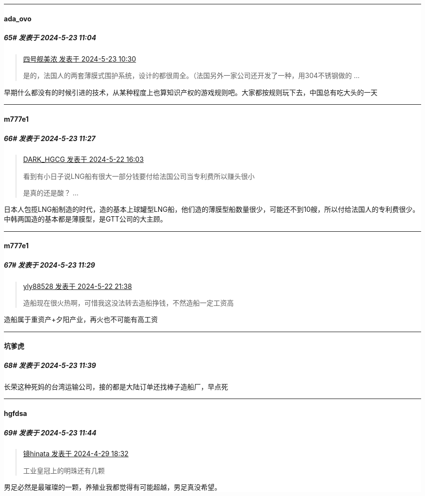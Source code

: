 
*****

####  ada_ovo  
##### 65#       发表于 2024-5-23 11:04

<blockquote><a href="httphttps://bbs.saraba1st.com/2b/forum.php?mod=redirect&amp;goto=findpost&amp;pid=64972393&amp;ptid=2181861" target="_blank">四号舰美浓 发表于 2024-5-23 10:30</a>

是的，法国人的两套薄膜式围护系统，设计的都很周全。（法国另外一家公司还开发了一种，用304不锈钢做的 ...</blockquote>
早期什么都没有的时候引进的技术，从某种程度上也算知识产权的游戏规则吧。大家都按规则玩下去，中国总有吃大头的一天


*****

####  m777e1  
##### 66#       发表于 2024-5-23 11:27

<blockquote><a href="httphttps://bbs.saraba1st.com/2b/forum.php?mod=redirect&amp;goto=findpost&amp;pid=64965263&amp;ptid=2181861" target="_blank">DARK_HGCG 发表于 2024-5-22 16:03</a>

看到有小日子说LNG船有很大一部分钱要付给法国公司当专利费所以赚头很小

是真的还是酸？ ...</blockquote>
日本人包揽LNG船制造的时代，造的基本上球罐型LNG船，他们造的薄膜型船数量很少，可能还不到10艘，所以付给法国人的专利费很少。中韩两国造的基本都是薄膜型，是GTT公司的大主顾。

*****

####  m777e1  
##### 67#       发表于 2024-5-23 11:29

<blockquote><a href="httphttps://bbs.saraba1st.com/2b/forum.php?mod=redirect&amp;goto=findpost&amp;pid=64968725&amp;ptid=2181861" target="_blank">yly88528 发表于 2024-5-22 21:38</a>

造船现在很火热啊，可惜我这没法转去造船挣钱，不然造船一定工资高</blockquote>
造船属于重资产+夕阳产业，再火也不可能有高工资


*****

####  坑爹虎  
##### 68#       发表于 2024-5-23 11:39

长荣这种死妈的台湾运输公司，接的都是大陆订单还找棒子造船厂，早点死


*****

####  hgfdsa  
##### 69#       发表于 2024-5-23 11:44

<blockquote><a href="httphttps://bbs.saraba1st.com/2b/forum.php?mod=redirect&amp;goto=findpost&amp;pid=64763560&amp;ptid=2181861" target="_blank">镜hinata 发表于 2024-4-29 18:32</a>

工业皇冠上的明珠还有几颗</blockquote>
男足必然是最璀璨的一颗，养殖业我都觉得有可能超越，男足真没希望。
